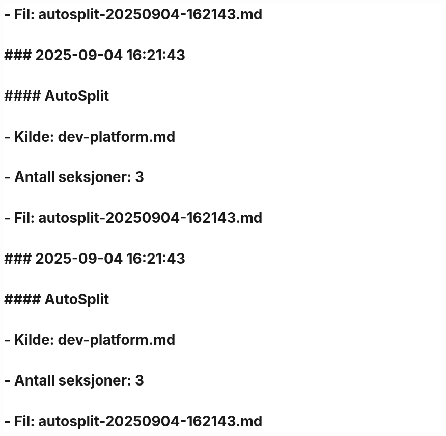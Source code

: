 # \- Fil: autosplit-20250904-162143.md

#

#

#

#

# \### 2025-09-04 16:21:43

# \#### AutoSplit

# \- Kilde: dev-platform.md

# \- Antall seksjoner: 3

# \- Fil: autosplit-20250904-162143.md

#

#

#

#

# \### 2025-09-04 16:21:43

# \#### AutoSplit

# \- Kilde: dev-platform.md

# \- Antall seksjoner: 3

# \- Fil: autosplit-20250904-162143.md

#

#

#
